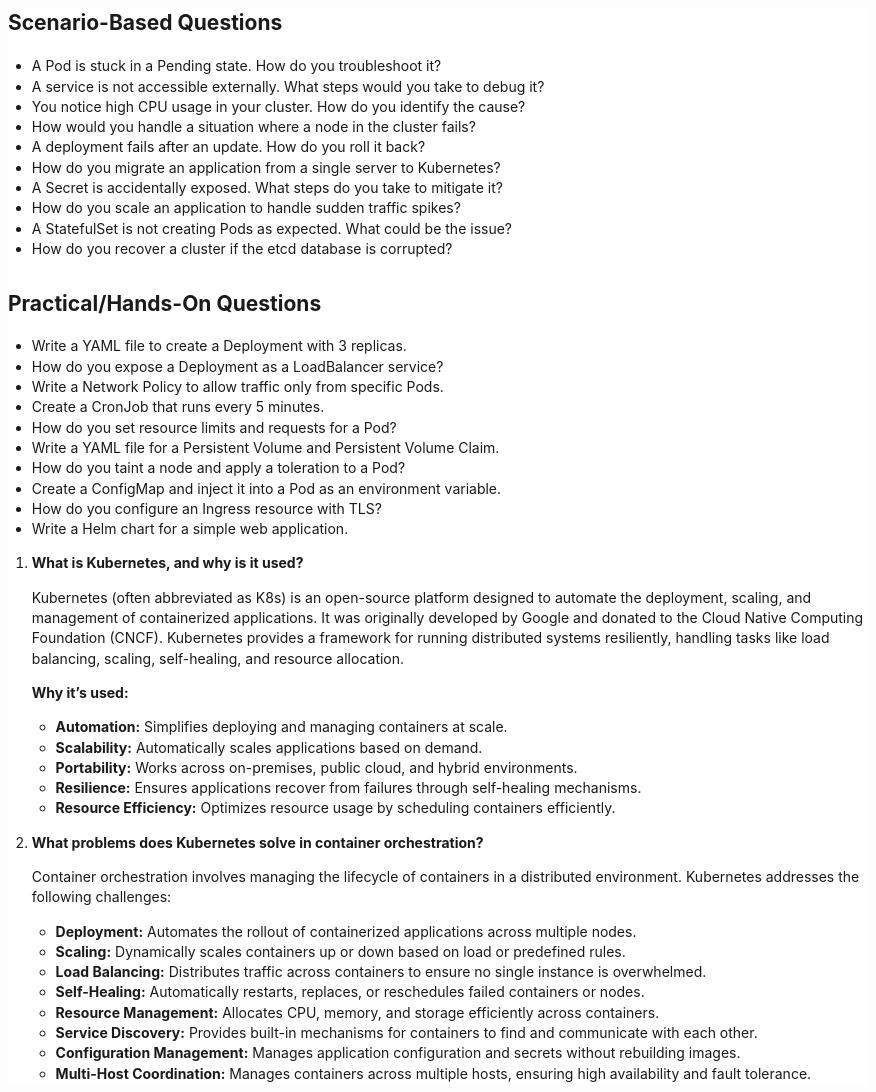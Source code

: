 ## Scenario-Based Questions
- A Pod is stuck in a Pending state. How do you troubleshoot it?
- A service is not accessible externally. What steps would you take to debug it?
- You notice high CPU usage in your cluster. How do you identify the cause?
- How would you handle a situation where a node in the cluster fails?
- A deployment fails after an update. How do you roll it back?
- How do you migrate an application from a single server to Kubernetes?
- A Secret is accidentally exposed. What steps do you take to mitigate it?
- How do you scale an application to handle sudden traffic spikes?
- A StatefulSet is not creating Pods as expected. What could be the issue?
- How do you recover a cluster if the etcd database is corrupted?

## Practical/Hands-On Questions
- Write a YAML file to create a Deployment with 3 replicas.
- How do you expose a Deployment as a LoadBalancer service?
- Write a Network Policy to allow traffic only from specific Pods.
- Create a CronJob that runs every 5 minutes.
- How do you set resource limits and requests for a Pod?
- Write a YAML file for a Persistent Volume and Persistent Volume Claim.
- How do you taint a node and apply a toleration to a Pod?
- Create a ConfigMap and inject it into a Pod as an environment variable.
- How do you configure an Ingress resource with TLS?
- Write a Helm chart for a simple web application.

1. **What is Kubernetes, and why is it used?**

    Kubernetes (often abbreviated as K8s) is an open-source platform designed to automate the deployment, scaling, and management of containerized applications. It was originally developed by Google and donated to the Cloud Native Computing Foundation (CNCF). Kubernetes provides a framework for running distributed systems resiliently, handling tasks like load balancing, scaling, self-healing, and resource allocation.

    **Why it’s used:**
    - **Automation:** Simplifies deploying and managing containers at scale.
    - **Scalability:** Automatically scales applications based on demand.
    - **Portability:** Works across on-premises, public cloud, and hybrid environments.
    - **Resilience:** Ensures applications recover from failures through self-healing mechanisms.
    - **Resource Efficiency:** Optimizes resource usage by scheduling containers efficiently.

2. **What problems does Kubernetes solve in container orchestration?**

    Container orchestration involves managing the lifecycle of containers in a distributed environment. Kubernetes addresses the following challenges:
    - **Deployment:** Automates the rollout of containerized applications across multiple nodes.
    - **Scaling:** Dynamically scales containers up or down based on load or predefined rules.
    - **Load Balancing:** Distributes traffic across containers to ensure no single instance is overwhelmed.
    - **Self-Healing:** Automatically restarts, replaces, or reschedules failed containers or nodes.
    - **Resource Management:** Allocates CPU, memory, and storage efficiently across containers.
    - **Service Discovery:** Provides built-in mechanisms for containers to find and communicate with each other.
    - **Configuration Management:** Manages application configuration and secrets without rebuilding images.
    - **Multi-Host Coordination:** Manages containers across multiple hosts, ensuring high availability and fault tolerance.
